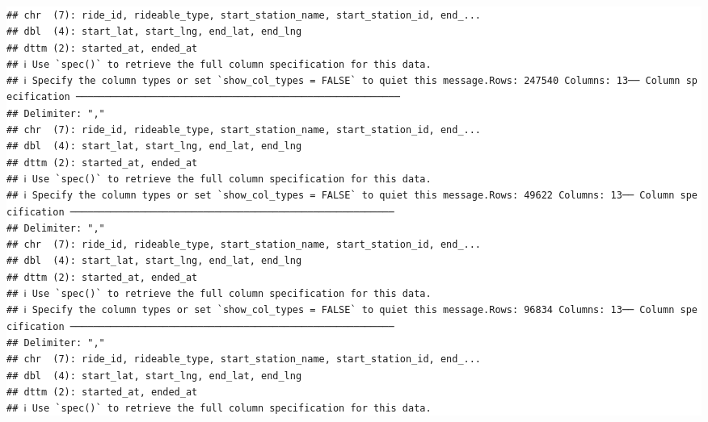     ## chr  (7): ride_id, rideable_type, start_station_name, start_station_id, end_...
    ## dbl  (4): start_lat, start_lng, end_lat, end_lng
    ## dttm (2): started_at, ended_at
    ## ℹ Use `spec()` to retrieve the full column specification for this data.
    ## ℹ Specify the column types or set `show_col_types = FALSE` to quiet this message.Rows: 247540 Columns: 13── Column specification ────────────────────────────────────────────────────────
    ## Delimiter: ","
    ## chr  (7): ride_id, rideable_type, start_station_name, start_station_id, end_...
    ## dbl  (4): start_lat, start_lng, end_lat, end_lng
    ## dttm (2): started_at, ended_at
    ## ℹ Use `spec()` to retrieve the full column specification for this data.
    ## ℹ Specify the column types or set `show_col_types = FALSE` to quiet this message.Rows: 49622 Columns: 13── Column specification ────────────────────────────────────────────────────────
    ## Delimiter: ","
    ## chr  (7): ride_id, rideable_type, start_station_name, start_station_id, end_...
    ## dbl  (4): start_lat, start_lng, end_lat, end_lng
    ## dttm (2): started_at, ended_at
    ## ℹ Use `spec()` to retrieve the full column specification for this data.
    ## ℹ Specify the column types or set `show_col_types = FALSE` to quiet this message.Rows: 96834 Columns: 13── Column specification ────────────────────────────────────────────────────────
    ## Delimiter: ","
    ## chr  (7): ride_id, rideable_type, start_station_name, start_station_id, end_...
    ## dbl  (4): start_lat, start_lng, end_lat, end_lng
    ## dttm (2): started_at, ended_at
    ## ℹ Use `spec()` to retrieve the full column specification for this data.
